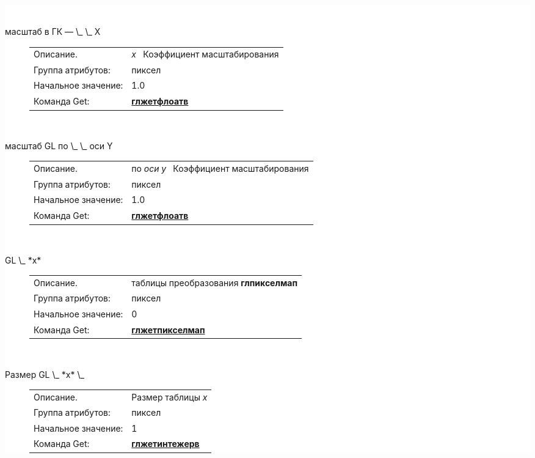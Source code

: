

 

</dd> <dt><span id="GL_ZOOM_X"></span><span id="gl_zoom_x"></span>масштаб в ГК — \_ \_ X</dt> <dd> 

|                  |                                                                                |
|------------------|--------------------------------------------------------------------------------|
| Описание.     | *x*   Коэффициент масштабирования                                                                |
| Группа атрибутов: | пиксел                                                                          |
| Начальное значение:   | 1.0                                                                            |
| Команда Get:     | [**глжетфлоатв**](glgetbooleanv--glgetdoublev--glgetfloatv--glgetintegerv.md) |



 

</dd> <dt><span id="GL_ZOOM_Y"></span><span id="gl_zoom_y"></span>масштаб GL по \_ \_ оси Y</dt> <dd> 

|                  |                                                                                |
|------------------|--------------------------------------------------------------------------------|
| Описание.     | по *оси y*   Коэффициент масштабирования                                                                |
| Группа атрибутов: | пиксел                                                                          |
| Начальное значение:   | 1.0                                                                            |
| Команда Get:     | [**глжетфлоатв**](glgetbooleanv--glgetdoublev--glgetfloatv--glgetintegerv.md) |



 

</dd> <dt><span id="GL_x"></span><span id="gl_x"></span><span id="GL_X"></span>GL \_ *x*</dt> <dd> 

|                  |                                        |
|------------------|----------------------------------------|
| Описание.     | таблицы преобразования **глпикселмап**      |
| Группа атрибутов: | пиксел                                  |
| Начальное значение:   | 0                                    |
| Команда Get:     | [**глжетпикселмап**](glgetpixelmap.md) |



 

</dd> <dt><span id="GL_x_SIZE"></span><span id="gl_x_size"></span><span id="GL_X_SIZE"></span>Размер GL \_ *x* \_</dt> <dd> 

|                  |                                                                                  |
|------------------|----------------------------------------------------------------------------------|
| Описание.     | Размер таблицы *x*                                                                |
| Группа атрибутов: | пиксел                                                                            |
| Начальное значение:   | 1                                                                                |
| Команда Get:     | [**глжетинтежерв**](glgetbooleanv--glgetdoublev--glgetfloatv--glgetintegerv.md) |

